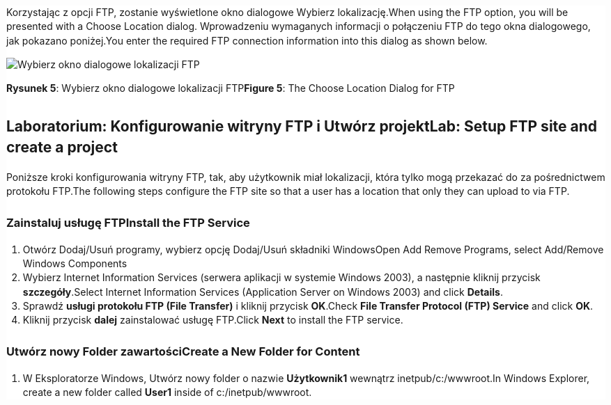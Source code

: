 <span data-ttu-id="bf2a7-188">Korzystając z opcji FTP, zostanie wyświetlone okno dialogowe Wybierz lokalizację.</span><span class="sxs-lookup"><span data-stu-id="bf2a7-188">When using the FTP option, you will be presented with a Choose Location dialog.</span></span> <span data-ttu-id="bf2a7-189">Wprowadzeniu wymaganych informacji o połączeniu FTP do tego okna dialogowego, jak pokazano poniżej.</span><span class="sxs-lookup"><span data-stu-id="bf2a7-189">You enter the required FTP connection information into this dialog as shown below.</span></span>


![Wybierz okno dialogowe lokalizacji FTP](improvements-in-visual-studio-2005/_static/image2.jpg)

<span data-ttu-id="bf2a7-191">**Rysunek 5**: Wybierz okno dialogowe lokalizacji FTP</span><span class="sxs-lookup"><span data-stu-id="bf2a7-191">**Figure 5**: The Choose Location Dialog for FTP</span></span>


## <a name="lab-setup-ftp-site-and-create-a-project"></a><span data-ttu-id="bf2a7-192">Laboratorium: Konfigurowanie witryny FTP i Utwórz projekt</span><span class="sxs-lookup"><span data-stu-id="bf2a7-192">Lab: Setup FTP site and create a project</span></span>

<span data-ttu-id="bf2a7-193">Poniższe kroki konfigurowania witryny FTP, tak, aby użytkownik miał lokalizacji, która tylko mogą przekazać do za pośrednictwem protokołu FTP.</span><span class="sxs-lookup"><span data-stu-id="bf2a7-193">The following steps configure the FTP site so that a user has a location that only they can upload to via FTP.</span></span>

### <a name="install-the-ftp-service"></a><span data-ttu-id="bf2a7-194">Zainstaluj usługę FTP</span><span class="sxs-lookup"><span data-stu-id="bf2a7-194">Install the FTP Service</span></span>

1. <span data-ttu-id="bf2a7-195">Otwórz Dodaj/Usuń programy, wybierz opcję Dodaj/Usuń składniki Windows</span><span class="sxs-lookup"><span data-stu-id="bf2a7-195">Open Add Remove Programs, select Add/Remove Windows Components</span></span>
2. <span data-ttu-id="bf2a7-196">Wybierz Internet Information Services (serwera aplikacji w systemie Windows 2003), a następnie kliknij przycisk **szczegóły**.</span><span class="sxs-lookup"><span data-stu-id="bf2a7-196">Select Internet Information Services (Application Server on Windows 2003) and click **Details**.</span></span>
3. <span data-ttu-id="bf2a7-197">Sprawdź **usługi protokołu FTP (File Transfer)** i kliknij przycisk **OK**.</span><span class="sxs-lookup"><span data-stu-id="bf2a7-197">Check **File Transfer Protocol (FTP) Service** and click **OK**.</span></span>
4. <span data-ttu-id="bf2a7-198">Kliknij przycisk **dalej** zainstalować usługę FTP.</span><span class="sxs-lookup"><span data-stu-id="bf2a7-198">Click **Next** to install the FTP service.</span></span>

### <a name="create-a-new-folder-for-content"></a><span data-ttu-id="bf2a7-199">Utwórz nowy Folder zawartości</span><span class="sxs-lookup"><span data-stu-id="bf2a7-199">Create a New Folder for Content</span></span>

1. <span data-ttu-id="bf2a7-200">W Eksploratorze Windows, Utwórz nowy folder o nazwie **Użytkownik1** wewnątrz inetpub/c:/wwwroot.</span><span class="sxs-lookup"><span data-stu-id="bf2a7-200">In Windows Explorer, create a new folder called **User1** inside of c:/inetpub/wwwroot.</span></span>

